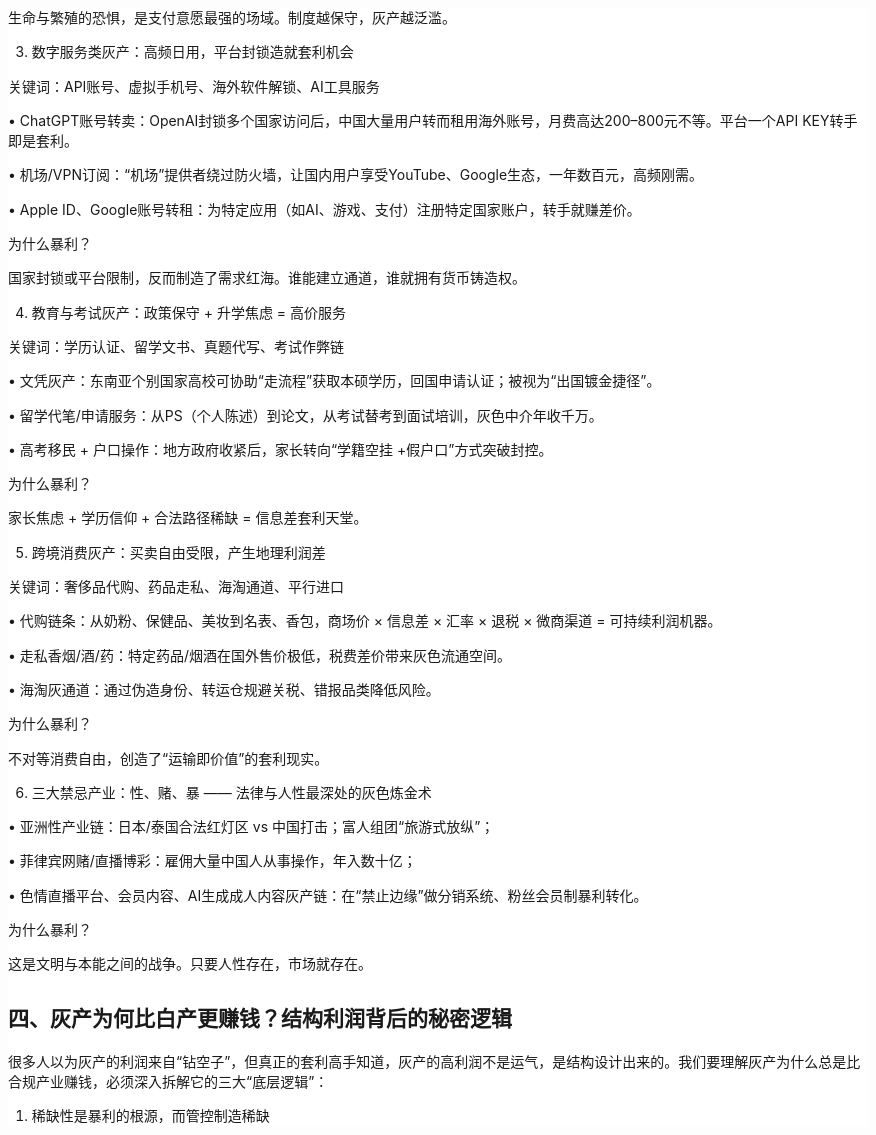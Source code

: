生命与繁殖的恐惧，是支付意愿最强的场域。制度越保守，灰产越泛滥。


3. 数字服务类灰产：高频日用，平台封锁造就套利机会

关键词：API账号、虚拟手机号、海外软件解锁、AI工具服务

 •	ChatGPT账号转卖：OpenAI封锁多个国家访问后，中国大量用户转而租用海外账号，月费高达200–800元不等。平台一个API KEY转手即是套利。

 •	机场/VPN订阅：“机场”提供者绕过防火墙，让国内用户享受YouTube、Google生态，一年数百元，高频刚需。

 •	Apple ID、Google账号转租：为特定应用（如AI、游戏、支付）注册特定国家账户，转手就赚差价。


为什么暴利？

国家封锁或平台限制，反而制造了需求红海。谁能建立通道，谁就拥有货币铸造权。

4. 教育与考试灰产：政策保守 + 升学焦虑 = 高价服务

关键词：学历认证、留学文书、真题代写、考试作弊链

 •	文凭灰产：东南亚个别国家高校可协助“走流程”获取本硕学历，回国申请认证；被视为“出国镀金捷径”。

 •	留学代笔/申请服务：从PS（个人陈述）到论文，从考试替考到面试培训，灰色中介年收千万。

 •	高考移民 + 户口操作：地方政府收紧后，家长转向“学籍空挂 +假户口”方式突破封控。

为什么暴利？

家长焦虑 + 学历信仰 + 合法路径稀缺 = 信息差套利天堂。

5. 跨境消费灰产：买卖自由受限，产生地理利润差

关键词：奢侈品代购、药品走私、海淘通道、平行进口

 •	代购链条：从奶粉、保健品、美妆到名表、香包，商场价 × 信息差 × 汇率 × 退税 × 微商渠道 = 可持续利润机器。

 •	走私香烟/酒/药：特定药品/烟酒在国外售价极低，税费差价带来灰色流通空间。

 •	海淘灰通道：通过伪造身份、转运仓规避关税、错报品类降低风险。


为什么暴利？

不对等消费自由，创造了“运输即价值”的套利现实。

6. 三大禁忌产业：性、赌、暴 —— 法律与人性最深处的灰色炼金术

 •	亚洲性产业链：日本/泰国合法红灯区 vs 中国打击；富人组团“旅游式放纵”；

 •	菲律宾网赌/直播博彩：雇佣大量中国人从事操作，年入数十亿；

 •	色情直播平台、会员内容、AI生成成人内容灰产链：在“禁止边缘”做分销系统、粉丝会员制暴利转化。

为什么暴利？

这是文明与本能之间的战争。只要人性存在，市场就存在。

## 四、灰产为何比白产更赚钱？结构利润背后的秘密逻辑

很多人以为灰产的利润来自“钻空子”，但真正的套利高手知道，灰产的高利润不是运气，是结构设计出来的。我们要理解灰产为什么总是比合规产业赚钱，必须深入拆解它的三大“底层逻辑”：

1. 稀缺性是暴利的根源，而管控制造稀缺

